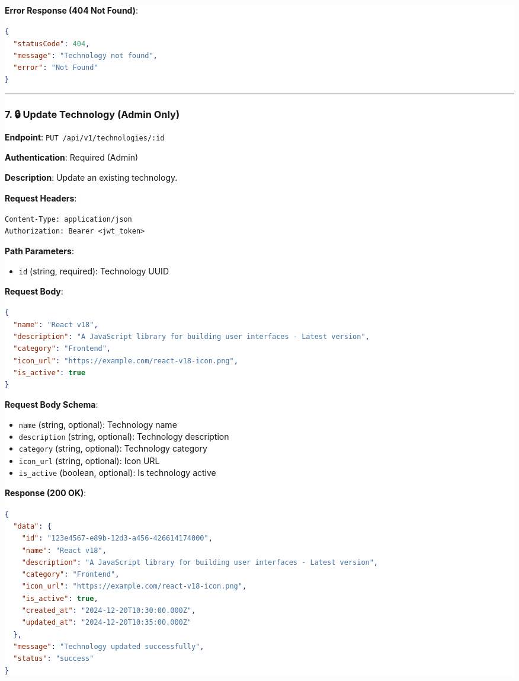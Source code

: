**Error Response (404 Not Found)**:

```json
{
  "statusCode": 404,
  "message": "Technology not found",
  "error": "Not Found"
}
```

---

### 7. 🔒 **Update Technology (Admin Only)**

**Endpoint**: `PUT /api/v1/technologies/:id`

**Authentication**: Required (Admin)

**Description**: Update an existing technology.

**Request Headers**:

```
Content-Type: application/json
Authorization: Bearer <jwt_token>
```

**Path Parameters**:

- `id` (string, required): Technology UUID

**Request Body**:

```json
{
  "name": "React v18",
  "description": "A JavaScript library for building user interfaces - Latest version",
  "category": "Frontend",
  "icon_url": "https://example.com/react-v18-icon.png",
  "is_active": true
}
```

**Request Body Schema**:

- `name` (string, optional): Technology name
- `description` (string, optional): Technology description
- `category` (string, optional): Technology category
- `icon_url` (string, optional): Icon URL
- `is_active` (boolean, optional): Is technology active

**Response (200 OK)**:

```json
{
  "data": {
    "id": "123e4567-e89b-12d3-a456-426614174000",
    "name": "React v18",
    "description": "A JavaScript library for building user interfaces - Latest version",
    "category": "Frontend",
    "icon_url": "https://example.com/react-v18-icon.png",
    "is_active": true,
    "created_at": "2024-12-20T10:30:00.000Z",
    "updated_at": "2024-12-20T10:35:00.000Z"
  },
  "message": "Technology updated successfully",
  "status": "success"
}
```
